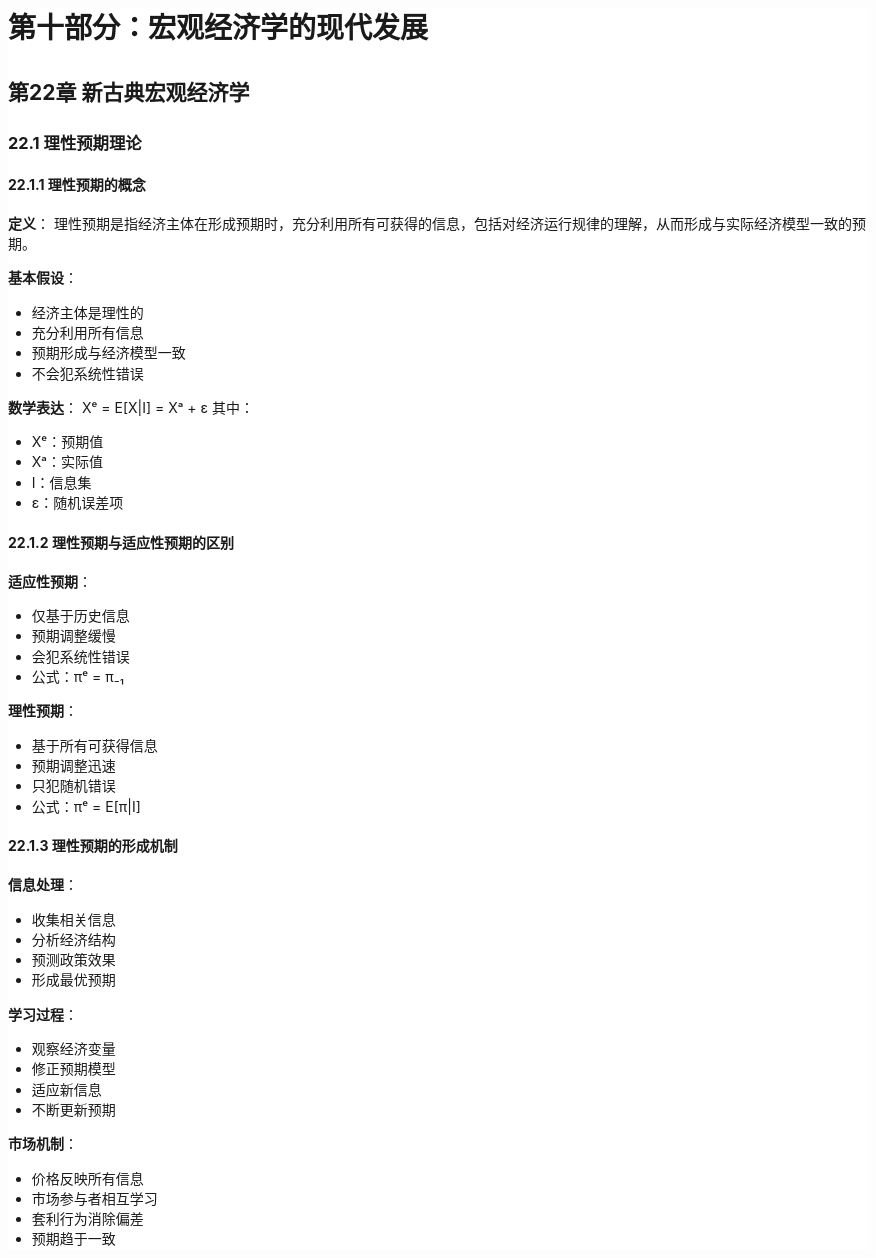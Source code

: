# 第十部分：宏观经济学的现代发展

## 第22章 新古典宏观经济学

### 22.1 理性预期理论

#### 22.1.1 理性预期的概念
**定义**：
理性预期是指经济主体在形成预期时，充分利用所有可获得的信息，包括对经济运行规律的理解，从而形成与实际经济模型一致的预期。

**基本假设**：
- 经济主体是理性的
- 充分利用所有信息
- 预期形成与经济模型一致
- 不会犯系统性错误

**数学表达**：
Xᵉ = E[X|I] = Xᵃ + ε
其中：
- Xᵉ：预期值
- Xᵃ：实际值
- I：信息集
- ε：随机误差项

#### 22.1.2 理性预期与适应性预期的区别
**适应性预期**：
- 仅基于历史信息
- 预期调整缓慢
- 会犯系统性错误
- 公式：πᵉ = π₋₁

**理性预期**：
- 基于所有可获得信息
- 预期调整迅速
- 只犯随机错误
- 公式：πᵉ = E[π|I]

#### 22.1.3 理性预期的形成机制
**信息处理**：
- 收集相关信息
- 分析经济结构
- 预测政策效果
- 形成最优预期

**学习过程**：
- 观察经济变量
- 修正预期模型
- 适应新信息
- 不断更新预期

**市场机制**：
- 价格反映所有信息
- 市场参与者相互学习
- 套利行为消除偏差
- 预期趋于一致
